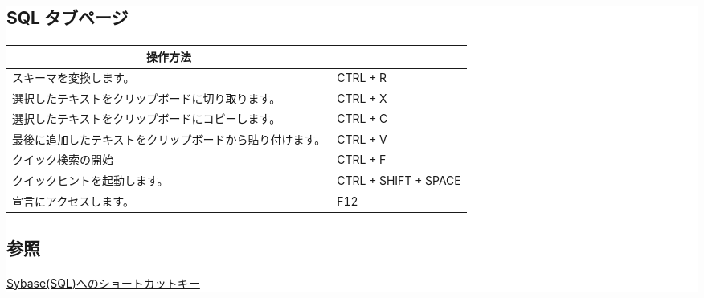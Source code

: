 ## <a name="sql-tab-page"></a>SQL タブページ  
  
|操作方法|</C2>|  
|--------------|---------|  
|スキーマを変換します。|CTRL + R|  
|選択したテキストをクリップボードに切り取ります。|CTRL + X|  
|選択したテキストをクリップボードにコピーします。|CTRL + C|  
|最後に追加したテキストをクリップボードから貼り付けます。|CTRL + V|  
|クイック検索の開始|CTRL + F|  
|クイックヒントを起動します。|CTRL + SHIFT + SPACE|  
|宣言にアクセスします。|F12|  
  
## <a name="see-also"></a>参照  
[Sybase&#40;SQL&#41;へのショートカットキー](../../ssma/sybase/shortcut-keys-sybase-to-sql.md)  
  
